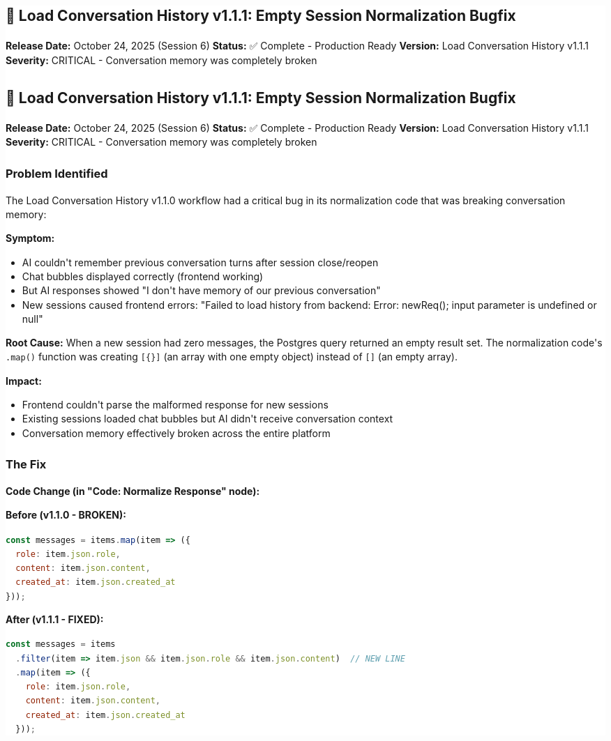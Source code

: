 
## 🐛 Load Conversation History v1.1.1: Empty Session Normalization Bugfix

**Release Date:** October 24, 2025 (Session 6)
**Status:** ✅ Complete - Production Ready
**Version:** Load Conversation History v1.1.1
**Severity:** CRITICAL - Conversation memory was completely broken

## 🐛 Load Conversation History v1.1.1: Empty Session Normalization Bugfix

**Release Date:** October 24, 2025 (Session 6)
**Status:** ✅ Complete - Production Ready
**Version:** Load Conversation History v1.1.1
**Severity:** CRITICAL - Conversation memory was completely broken

### Problem Identified
The Load Conversation History v1.1.0 workflow had a critical bug in its normalization code that was breaking conversation memory:

**Symptom:**
- AI couldn't remember previous conversation turns after session close/reopen
- Chat bubbles displayed correctly (frontend working)
- But AI responses showed "I don't have memory of our previous conversation"
- New sessions caused frontend errors: "Failed to load history from backend: Error: newReq(); input parameter is undefined or null"

**Root Cause:**
When a new session had zero messages, the Postgres query returned an empty result set. The normalization code's `.map()` function was creating `[{}]` (an array with one empty object) instead of `[]` (an empty array).

**Impact:**
- Frontend couldn't parse the malformed response for new sessions
- Existing sessions loaded chat bubbles but AI didn't receive conversation context
- Conversation memory effectively broken across the entire platform

### The Fix

**Code Change (in "Code: Normalize Response" node):**

**Before (v1.1.0 - BROKEN):**
```javascript
const messages = items.map(item => ({
  role: item.json.role,
  content: item.json.content,
  created_at: item.json.created_at
}));
```

**After (v1.1.1 - FIXED):**
```javascript
const messages = items
  .filter(item => item.json && item.json.role && item.json.content)  // NEW LINE
  .map(item => ({
    role: item.json.role,
    content: item.json.content,
    created_at: item.json.created_at
  }));
```
